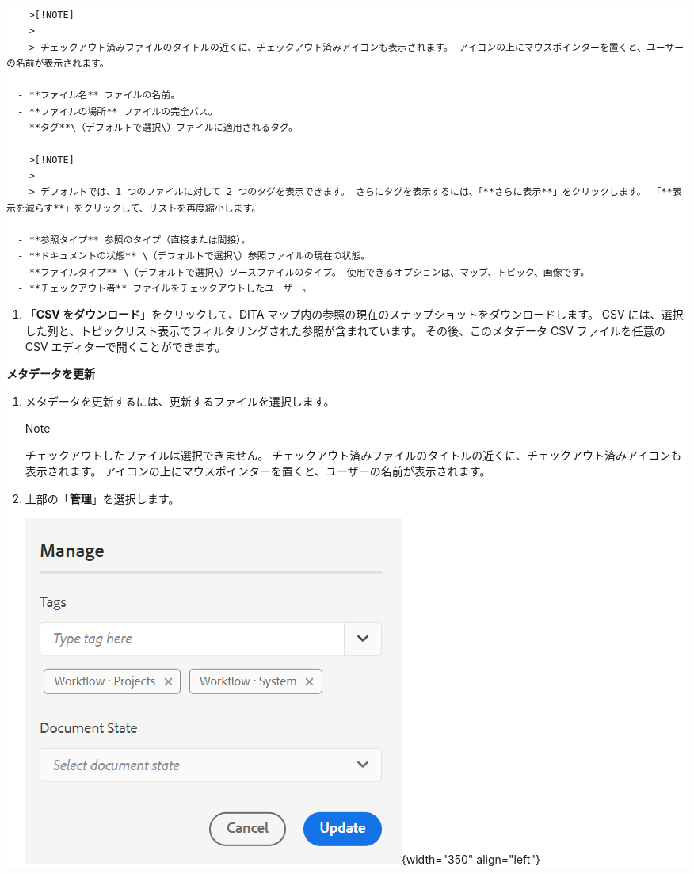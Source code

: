         >[!NOTE]
        >
        > チェックアウト済みファイルのタイトルの近くに、チェックアウト済みアイコンも表示されます。 アイコンの上にマウスポインターを置くと、ユーザーの名前が表示されます。

      - **ファイル名** ファイルの名前。
      - **ファイルの場所** ファイルの完全パス。
      - **タグ**\（デフォルトで選択\）ファイルに適用されるタグ。

        >[!NOTE]
        >
        > デフォルトでは、1 つのファイルに対して 2 つのタグを表示できます。 さらにタグを表示するには、「**さらに表示**」をクリックします。 「**表示を減らす**」をクリックして、リストを再度縮小します。

      - **参照タイプ** 参照のタイプ（直接または間接）。
      - **ドキュメントの状態** \（デフォルトで選択\）参照ファイルの現在の状態。
      - **ファイルタイプ** \（デフォルトで選択\）ソースファイルのタイプ。 使用できるオプションは、マップ、トピック、画像です。
      - **チェックアウト者** ファイルをチェックアウトしたユーザー。
1. 「**CSV をダウンロード**」をクリックして、DITA マップ内の参照の現在のスナップショットをダウンロードします。 CSV には、選択した列と、トピックリスト表示でフィルタリングされた参照が含まれています。 その後、このメタデータ CSV ファイルを任意の CSV エディターで開くことができます。

**メタデータを更新**

1. メタデータを更新するには、更新するファイルを選択します。

   >[!NOTE]
   >
   > チェックアウトしたファイルは選択できません。 チェックアウト済みファイルのタイトルの近くに、チェックアウト済みアイコンも表示されます。 アイコンの上にマウスポインターを置くと、ユーザーの名前が表示されます。

1. 上部の「**管理**」を選択します。

   ![](images/web-editor-manage-metadata.png){width="350" align="left"}
